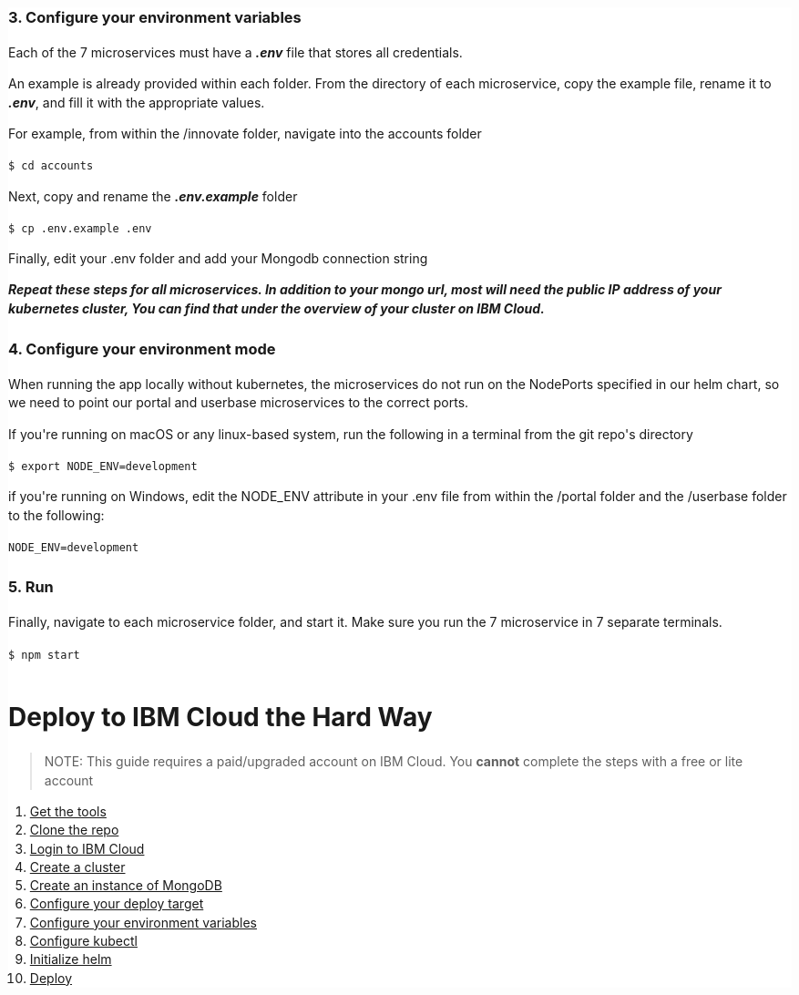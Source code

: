 ### 3. Configure your environment variables

Each of the 7 microservices must have a _**.env**_ file that stores all credentials.

An example is already provided within each folder. From the directory of each microservice, copy the example file, rename it to _**.env**_, and fill it with the appropriate values.

For example, from within the /innovate folder, navigate into the accounts folder

```
$ cd accounts
```

Next, copy and rename the _**.env.example**_ folder

```
$ cp .env.example .env
```

Finally, edit your .env folder and add your Mongodb connection string

***Repeat these steps for all microservices. In addition to your mongo url, most will need the public IP address of your kubernetes cluster, _You can find that under the overview of your cluster on IBM Cloud_.***

### 4. Configure your environment mode
When running the app locally without kubernetes, the microservices do not run on the NodePorts specified in our helm chart, so we need to point our portal and userbase microservices to the correct ports.

If you're running on macOS or any linux-based system, run the following in a terminal from the git repo's directory

```
$ export NODE_ENV=development
```

if you're running on Windows, edit the NODE_ENV attribute in your .env file from within the /portal folder and the /userbase folder to the following:

```
NODE_ENV=development
```

### 5. Run
Finally, navigate to each microservice folder, and start it. Make sure you run the 7 microservice in 7 separate terminals.

```
$ npm start
```

# Deploy to IBM Cloud the Hard Way
> NOTE: This guide requires a paid/upgraded account on IBM Cloud. You **cannot** complete the steps with a free or lite account

1. [Get the tools](#1-get-the-tools)
2. [Clone the repo](#2-clone-the-repo)
3. [Login to IBM Cloud](#3-login-to-ibm-cloud)
4. [Create a cluster](#4-create-a-cluster-)
5. [Create an instance of MongoDB](#5-create-an-instance-of-mongodb)
6. [Configure your deploy target](#6-configure-your-deploy-target)
7. [Configure your environment variables](#7-configure-your-environment-variables)
8. [Configure kubectl](#8-configure-kubectl)
9. [Initialize helm](#9-initialize-helm)
10. [Deploy](#10-deploy)
